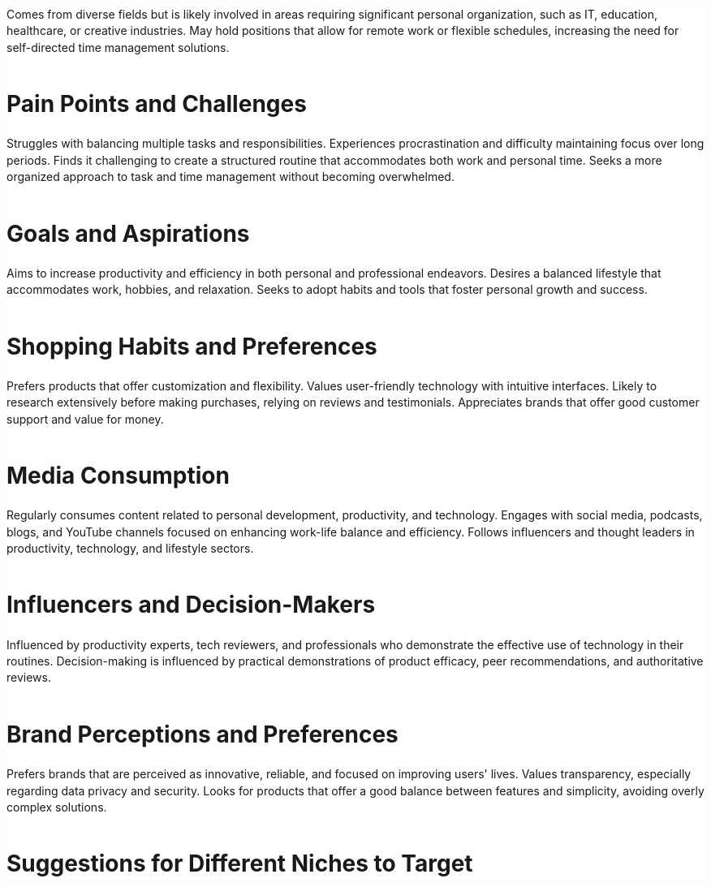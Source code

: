Comes from diverse fields but is likely involved in areas requiring significant personal organization, such as IT, education, healthcare, or creative industries.
May hold positions that allow for remote work or flexible schedules, increasing the need for self-directed time management solutions.

# Pain Points and Challenges

Struggles with balancing multiple tasks and responsibilities.
Experiences procrastination and difficulty maintaining focus over long periods.
Finds it challenging to create a structured routine that accommodates both work and personal time.
Seeks a more organized approach to task and time management without becoming overwhelmed.

# Goals and Aspirations

Aims to increase productivity and efficiency in both personal and professional endeavors.
Desires a balanced lifestyle that accommodates work, hobbies, and relaxation.
Seeks to adopt habits and tools that foster personal growth and success.

# Shopping Habits and Preferences

Prefers products that offer customization and flexibility.
Values user-friendly technology with intuitive interfaces.
Likely to research extensively before making purchases, relying on reviews and testimonials.
Appreciates brands that offer good customer support and value for money.

# Media Consumption

Regularly consumes content related to personal development, productivity, and technology.
Engages with social media, podcasts, blogs, and YouTube channels focused on enhancing work-life balance and efficiency.
Follows influencers and thought leaders in productivity, technology, and lifestyle sectors.

# Influencers and Decision-Makers

Influenced by productivity experts, tech reviewers, and professionals who demonstrate the effective use of technology in their routines.
Decision-making is influenced by practical demonstrations of product efficacy, peer recommendations, and authoritative reviews.

# Brand Perceptions and Preferences

Prefers brands that are perceived as innovative, reliable, and focused on improving users' lives.
Values transparency, especially regarding data privacy and security.
Looks for products that offer a good balance between features and simplicity, avoiding overly complex solutions.

# Suggestions for Different Niches to Target
